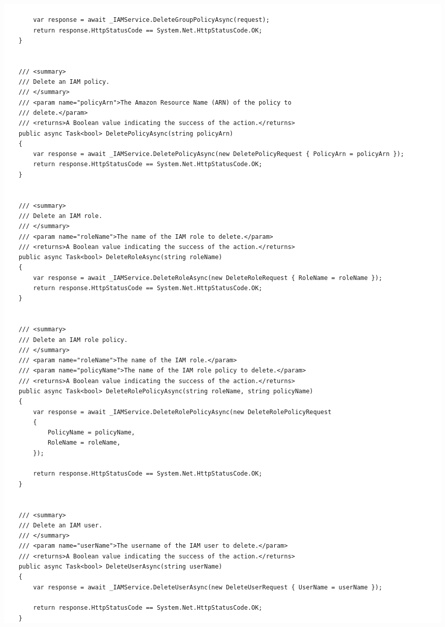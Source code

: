 ```

        var response = await _IAMService.DeleteGroupPolicyAsync(request);
        return response.HttpStatusCode == System.Net.HttpStatusCode.OK;
    }


    /// <summary>
    /// Delete an IAM policy.
    /// </summary>
    /// <param name="policyArn">The Amazon Resource Name (ARN) of the policy to
    /// delete.</param>
    /// <returns>A Boolean value indicating the success of the action.</returns>
    public async Task<bool> DeletePolicyAsync(string policyArn)
    {
        var response = await _IAMService.DeletePolicyAsync(new DeletePolicyRequest { PolicyArn = policyArn });
        return response.HttpStatusCode == System.Net.HttpStatusCode.OK;
    }


    /// <summary>
    /// Delete an IAM role.
    /// </summary>
    /// <param name="roleName">The name of the IAM role to delete.</param>
    /// <returns>A Boolean value indicating the success of the action.</returns>
    public async Task<bool> DeleteRoleAsync(string roleName)
    {
        var response = await _IAMService.DeleteRoleAsync(new DeleteRoleRequest { RoleName = roleName });
        return response.HttpStatusCode == System.Net.HttpStatusCode.OK;
    }


    /// <summary>
    /// Delete an IAM role policy.
    /// </summary>
    /// <param name="roleName">The name of the IAM role.</param>
    /// <param name="policyName">The name of the IAM role policy to delete.</param>
    /// <returns>A Boolean value indicating the success of the action.</returns>
    public async Task<bool> DeleteRolePolicyAsync(string roleName, string policyName)
    {
        var response = await _IAMService.DeleteRolePolicyAsync(new DeleteRolePolicyRequest
        {
            PolicyName = policyName,
            RoleName = roleName,
        });

        return response.HttpStatusCode == System.Net.HttpStatusCode.OK;
    }


    /// <summary>
    /// Delete an IAM user.
    /// </summary>
    /// <param name="userName">The username of the IAM user to delete.</param>
    /// <returns>A Boolean value indicating the success of the action.</returns>
    public async Task<bool> DeleteUserAsync(string userName)
    {
        var response = await _IAMService.DeleteUserAsync(new DeleteUserRequest { UserName = userName });

        return response.HttpStatusCode == System.Net.HttpStatusCode.OK;
    }
```